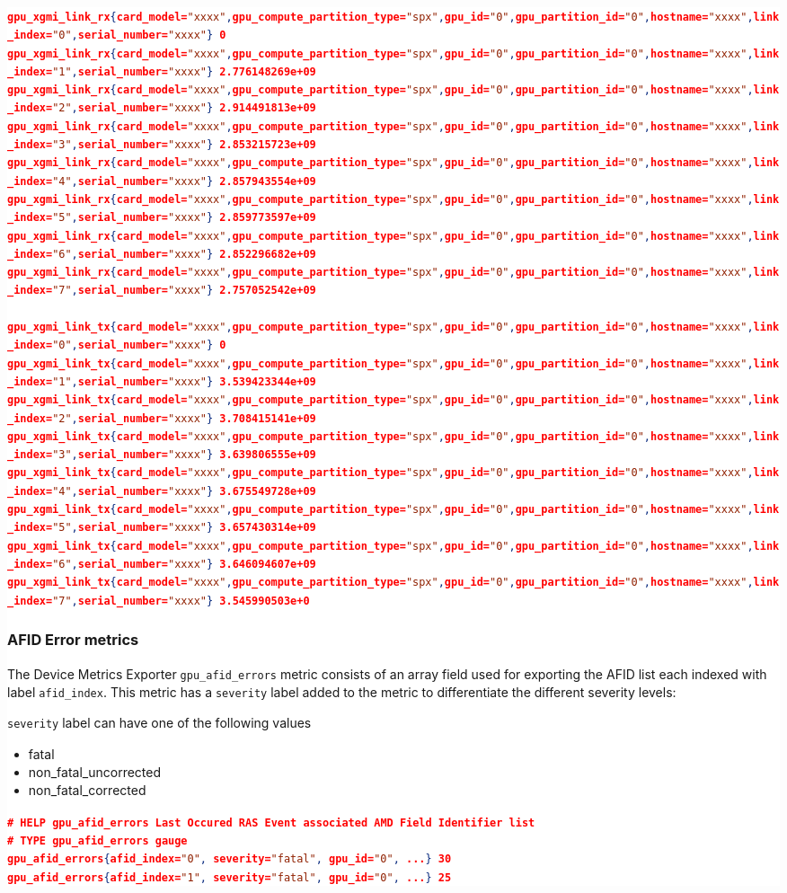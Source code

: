 ```json
gpu_xgmi_link_rx{card_model="xxxx",gpu_compute_partition_type="spx",gpu_id="0",gpu_partition_id="0",hostname="xxxx",link_index="0",serial_number="xxxx"} 0
gpu_xgmi_link_rx{card_model="xxxx",gpu_compute_partition_type="spx",gpu_id="0",gpu_partition_id="0",hostname="xxxx",link_index="1",serial_number="xxxx"} 2.776148269e+09
gpu_xgmi_link_rx{card_model="xxxx",gpu_compute_partition_type="spx",gpu_id="0",gpu_partition_id="0",hostname="xxxx",link_index="2",serial_number="xxxx"} 2.914491813e+09
gpu_xgmi_link_rx{card_model="xxxx",gpu_compute_partition_type="spx",gpu_id="0",gpu_partition_id="0",hostname="xxxx",link_index="3",serial_number="xxxx"} 2.853215723e+09
gpu_xgmi_link_rx{card_model="xxxx",gpu_compute_partition_type="spx",gpu_id="0",gpu_partition_id="0",hostname="xxxx",link_index="4",serial_number="xxxx"} 2.857943554e+09
gpu_xgmi_link_rx{card_model="xxxx",gpu_compute_partition_type="spx",gpu_id="0",gpu_partition_id="0",hostname="xxxx",link_index="5",serial_number="xxxx"} 2.859773597e+09
gpu_xgmi_link_rx{card_model="xxxx",gpu_compute_partition_type="spx",gpu_id="0",gpu_partition_id="0",hostname="xxxx",link_index="6",serial_number="xxxx"} 2.852296682e+09
gpu_xgmi_link_rx{card_model="xxxx",gpu_compute_partition_type="spx",gpu_id="0",gpu_partition_id="0",hostname="xxxx",link_index="7",serial_number="xxxx"} 2.757052542e+09

gpu_xgmi_link_tx{card_model="xxxx",gpu_compute_partition_type="spx",gpu_id="0",gpu_partition_id="0",hostname="xxxx",link_index="0",serial_number="xxxx"} 0
gpu_xgmi_link_tx{card_model="xxxx",gpu_compute_partition_type="spx",gpu_id="0",gpu_partition_id="0",hostname="xxxx",link_index="1",serial_number="xxxx"} 3.539423344e+09
gpu_xgmi_link_tx{card_model="xxxx",gpu_compute_partition_type="spx",gpu_id="0",gpu_partition_id="0",hostname="xxxx",link_index="2",serial_number="xxxx"} 3.708415141e+09
gpu_xgmi_link_tx{card_model="xxxx",gpu_compute_partition_type="spx",gpu_id="0",gpu_partition_id="0",hostname="xxxx",link_index="3",serial_number="xxxx"} 3.639806555e+09
gpu_xgmi_link_tx{card_model="xxxx",gpu_compute_partition_type="spx",gpu_id="0",gpu_partition_id="0",hostname="xxxx",link_index="4",serial_number="xxxx"} 3.675549728e+09
gpu_xgmi_link_tx{card_model="xxxx",gpu_compute_partition_type="spx",gpu_id="0",gpu_partition_id="0",hostname="xxxx",link_index="5",serial_number="xxxx"} 3.657430314e+09
gpu_xgmi_link_tx{card_model="xxxx",gpu_compute_partition_type="spx",gpu_id="0",gpu_partition_id="0",hostname="xxxx",link_index="6",serial_number="xxxx"} 3.646094607e+09
gpu_xgmi_link_tx{card_model="xxxx",gpu_compute_partition_type="spx",gpu_id="0",gpu_partition_id="0",hostname="xxxx",link_index="7",serial_number="xxxx"} 3.545990503e+0
```

### AFID Error metrics
The Device Metrics Exporter `gpu_afid_errors` metric consists of an array field used for exporting the AFID list each indexed with label `afid_index`. This metric has a `severity` label added to the metric to differentiate the different severity levels:

`severity` label can have one of the following values
  - fatal
  - non_fatal_uncorrected
  - non_fatal_corrected

```json
# HELP gpu_afid_errors Last Occured RAS Event associated AMD Field Identifier list
# TYPE gpu_afid_errors gauge
gpu_afid_errors{afid_index="0", severity="fatal", gpu_id="0", ...} 30
gpu_afid_errors{afid_index="1", severity="fatal", gpu_id="0", ...} 25
```